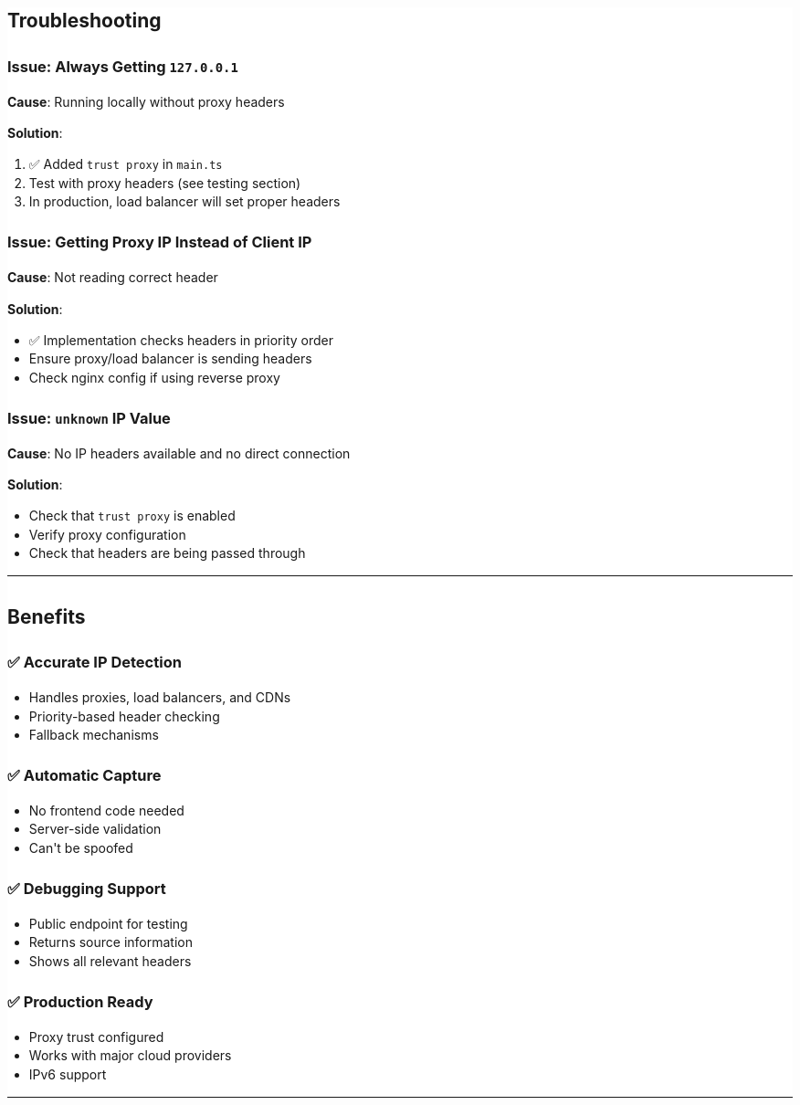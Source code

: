 
## Troubleshooting

### Issue: Always Getting `127.0.0.1`

**Cause**: Running locally without proxy headers

**Solution**: 
1. ✅ Added `trust proxy` in `main.ts`
2. Test with proxy headers (see testing section)
3. In production, load balancer will set proper headers

### Issue: Getting Proxy IP Instead of Client IP

**Cause**: Not reading correct header

**Solution**: 
- ✅ Implementation checks headers in priority order
- Ensure proxy/load balancer is sending headers
- Check nginx config if using reverse proxy

### Issue: `unknown` IP Value

**Cause**: No IP headers available and no direct connection

**Solution**:
- Check that `trust proxy` is enabled
- Verify proxy configuration
- Check that headers are being passed through

---

## Benefits

### ✅ Accurate IP Detection
- Handles proxies, load balancers, and CDNs
- Priority-based header checking
- Fallback mechanisms

### ✅ Automatic Capture
- No frontend code needed
- Server-side validation
- Can't be spoofed

### ✅ Debugging Support
- Public endpoint for testing
- Returns source information
- Shows all relevant headers

### ✅ Production Ready
- Proxy trust configured
- Works with major cloud providers
- IPv6 support

---